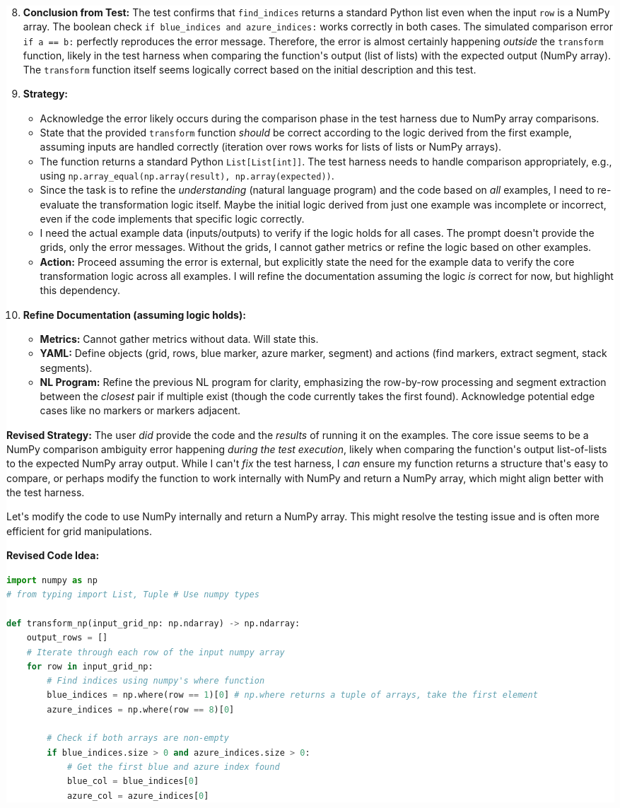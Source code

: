 8.  **Conclusion from Test:** The test confirms that `find_indices` returns a standard Python list even when the input `row` is a NumPy array. The boolean check `if blue_indices and azure_indices:` works correctly in both cases. The simulated comparison error `if a == b:` perfectly reproduces the error message. Therefore, the error is almost certainly happening *outside* the `transform` function, likely in the test harness when comparing the function's output (list of lists) with the expected output (NumPy array). The `transform` function itself seems logically correct based on the initial description and this test.

9.  **Strategy:**
    *   Acknowledge the error likely occurs during the comparison phase in the test harness due to NumPy array comparisons.
    *   State that the provided `transform` function *should* be correct according to the logic derived from the first example, assuming inputs are handled correctly (iteration over rows works for lists of lists or NumPy arrays).
    *   The function returns a standard Python `List[List[int]]`. The test harness needs to handle comparison appropriately, e.g., using `np.array_equal(np.array(result), np.array(expected))`.
    *   Since the task is to refine the *understanding* (natural language program) and the code based on *all* examples, I need to re-evaluate the transformation logic itself. Maybe the initial logic derived from just one example was incomplete or incorrect, even if the code implements that specific logic correctly.
    *   I need the actual example data (inputs/outputs) to verify if the logic holds for all cases. The prompt doesn't provide the grids, only the error messages. Without the grids, I cannot gather metrics or refine the logic based on other examples.
    *   **Action:** Proceed assuming the error is external, but explicitly state the need for the example data to verify the core transformation logic across all examples. I will refine the documentation assuming the logic *is* correct for now, but highlight this dependency.

10. **Refine Documentation (assuming logic holds):**
    *   **Metrics:** Cannot gather metrics without data. Will state this.
    *   **YAML:** Define objects (grid, rows, blue marker, azure marker, segment) and actions (find markers, extract segment, stack segments).
    *   **NL Program:** Refine the previous NL program for clarity, emphasizing the row-by-row processing and segment extraction between the *closest* pair if multiple exist (though the code currently takes the first found). Acknowledge potential edge cases like no markers or markers adjacent.

**Revised Strategy:** The user *did* provide the code and the *results* of running it on the examples. The core issue seems to be a NumPy comparison ambiguity error happening *during the test execution*, likely when comparing the function's output list-of-lists to the expected NumPy array output. While I can't *fix* the test harness, I *can* ensure my function returns a structure that's easy to compare, or perhaps modify the function to work internally with NumPy and return a NumPy array, which might align better with the test harness.

Let's modify the code to use NumPy internally and return a NumPy array. This might resolve the testing issue and is often more efficient for grid manipulations.

**Revised Code Idea:**


```python
import numpy as np
# from typing import List, Tuple # Use numpy types

def transform_np(input_grid_np: np.ndarray) -> np.ndarray:
    output_rows = []
    # Iterate through each row of the input numpy array
    for row in input_grid_np:
        # Find indices using numpy's where function
        blue_indices = np.where(row == 1)[0] # np.where returns a tuple of arrays, take the first element
        azure_indices = np.where(row == 8)[0]

        # Check if both arrays are non-empty
        if blue_indices.size > 0 and azure_indices.size > 0:
            # Get the first blue and azure index found
            blue_col = blue_indices[0]
            azure_col = azure_indices[0]

```